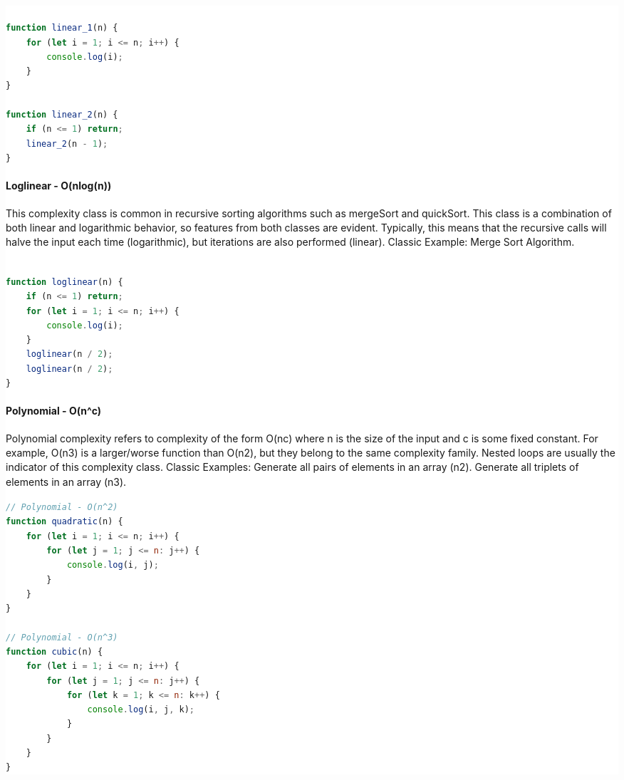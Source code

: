 ```javascript

function linear_1(n) {
    for (let i = 1; i <= n; i++) {
        console.log(i);
    }
}

function linear_2(n) {
    if (n <= 1) return;
    linear_2(n - 1);
}
```

#### Loglinear - O(nlog(n))
This complexity class is common in recursive sorting algorithms such as mergeSort and quickSort. This class is a combination of both linear and logarithmic behavior, so features from both classes are evident. Typically, this means that the recursive calls will halve the input each time (logarithmic), but iterations are also performed (linear). Classic Example: Merge Sort Algorithm.

```javascript

function loglinear(n) {
    if (n <= 1) return;
    for (let i = 1; i <= n; i++) {
        console.log(i);
    }
    loglinear(n / 2);
    loglinear(n / 2);
}
```

#### Polynomial - O(n^c)
Polynomial complexity refers to complexity of the form O(nc) where n is the size of the input and c is some fixed constant. For example, O(n3) is a larger/worse function than O(n2), but they belong to the same complexity family. Nested loops are usually the indicator of this complexity class. Classic Examples: Generate all pairs of elements in an array (n2). Generate all triplets of elements in an array (n3).

```javascript
// Polynomial - O(n^2)
function quadratic(n) {
    for (let i = 1; i <= n; i++) {
        for (let j = 1; j <= n: j++) {
            console.log(i, j);
        }
    }
}

// Polynomial - O(n^3)
function cubic(n) {
    for (let i = 1; i <= n; i++) {
        for (let j = 1; j <= n: j++) {
            for (let k = 1; k <= n: k++) {
                console.log(i, j, k);
            }
        }
    }
}
```
